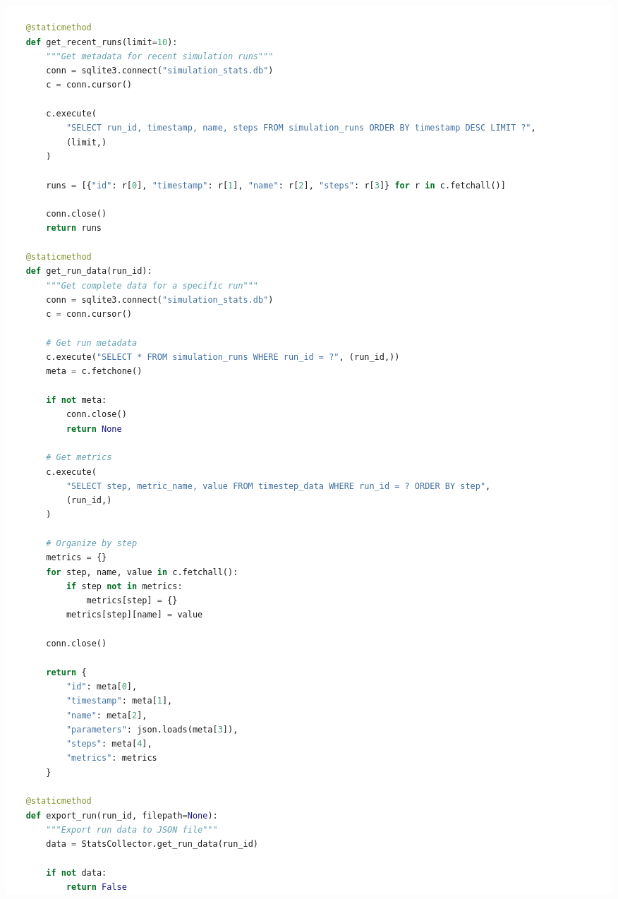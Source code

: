 ```python
    
    @staticmethod
    def get_recent_runs(limit=10):
        """Get metadata for recent simulation runs"""
        conn = sqlite3.connect("simulation_stats.db")
        c = conn.cursor()
        
        c.execute(
            "SELECT run_id, timestamp, name, steps FROM simulation_runs ORDER BY timestamp DESC LIMIT ?",
            (limit,)
        )
        
        runs = [{"id": r[0], "timestamp": r[1], "name": r[2], "steps": r[3]} for r in c.fetchall()]
        
        conn.close()
        return runs
    
    @staticmethod
    def get_run_data(run_id):
        """Get complete data for a specific run"""
        conn = sqlite3.connect("simulation_stats.db")
        c = conn.cursor()
        
        # Get run metadata
        c.execute("SELECT * FROM simulation_runs WHERE run_id = ?", (run_id,))
        meta = c.fetchone()
        
        if not meta:
            conn.close()
            return None
        
        # Get metrics
        c.execute(
            "SELECT step, metric_name, value FROM timestep_data WHERE run_id = ? ORDER BY step",
            (run_id,)
        )
        
        # Organize by step
        metrics = {}
        for step, name, value in c.fetchall():
            if step not in metrics:
                metrics[step] = {}
            metrics[step][name] = value
        
        conn.close()
        
        return {
            "id": meta[0],
            "timestamp": meta[1],
            "name": meta[2],
            "parameters": json.loads(meta[3]),
            "steps": meta[4],
            "metrics": metrics
        }
    
    @staticmethod
    def export_run(run_id, filepath=None):
        """Export run data to JSON file"""
        data = StatsCollector.get_run_data(run_id)
        
        if not data:
            return False
```